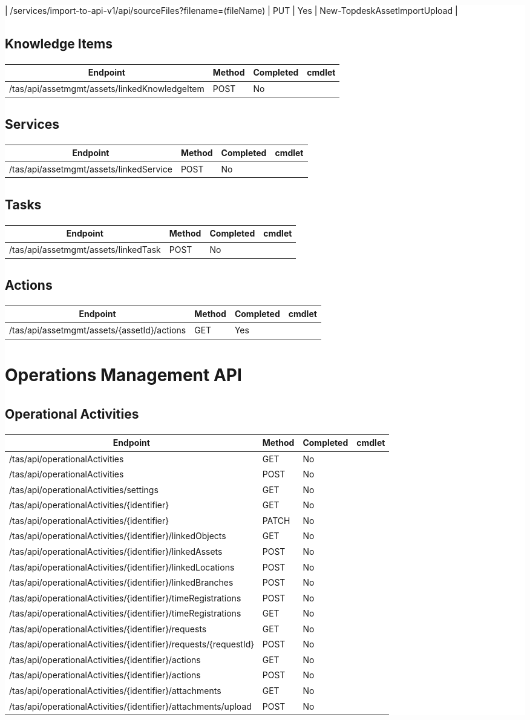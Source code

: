 | /services/import-to-api-v1/api/sourceFiles?filename=$($fileName)                    | PUT    | Yes       | New-TopdeskAssetImportUpload |

## Knowledge Items
| Endpoint                                      | Method | Completed | cmdlet |
| --------------------------------------------- | ------ | --------- | ------ |
| /tas/api/assetmgmt/assets/linkedKnowledgeItem | POST   | No        |        |

## Services
| Endpoint                                | Method | Completed | cmdlet |
| --------------------------------------- | ------ | --------- | ------ |
| /tas/api/assetmgmt/assets/linkedService | POST   | No        |        |

## Tasks
| Endpoint                             | Method | Completed | cmdlet |
| ------------------------------------ | ------ | --------- | ------ |
| /tas/api/assetmgmt/assets/linkedTask | POST   | No        |        |

## Actions
| Endpoint                                    | Method | Completed | cmdlet |
| ------------------------------------------- | ------ | --------- | ------ |
| /tas/api/assetmgmt/assets/{assetId}/actions | GET    | Yes       |        |

# Operations Management API

## Operational Activities
| Endpoint                                                                        | Method | Completed | cmdlet |
| ------------------------------------------------------------------------------- | ------ | --------- | ------ |
| /tas/api/operationalActivities                                                  | GET    | No        |        |
| /tas/api/operationalActivities                                                  | POST   | No        |        |
| /tas/api/operationalActivities/settings                                         | GET    | No        |        |
| /tas/api/operationalActivities/{identifier}                                     | GET    | No        |        |
| /tas/api/operationalActivities/{identifier}                                     | PATCH  | No        |        |
| /tas/api/operationalActivities/{identifier}/linkedObjects                       | GET    | No        |        |
| /tas/api/operationalActivities/{identifier}/linkedAssets                        | POST   | No        |        |
| /tas/api/operationalActivities/{identifier}/linkedLocations                     | POST   | No        |        |
| /tas/api/operationalActivities/{identifier}/linkedBranches                      | POST   | No        |        |
| /tas/api/operationalActivities/{identifier}/timeRegistrations                   | POST   | No        |        |
| /tas/api/operationalActivities/{identifier}/timeRegistrations                   | GET    | No        |        |
| /tas/api/operationalActivities/{identifier}/requests                            | GET    | No        |        |
| /tas/api/operationalActivities/{identifier}/requests/{requestId}                | POST   | No        |        |
| /tas/api/operationalActivities/{identifier}/actions                             | GET    | No        |        |
| /tas/api/operationalActivities/{identifier}/actions                             | POST   | No        |        |
| /tas/api/operationalActivities/{identifier}/attachments                         | GET    | No        |        |
| /tas/api/operationalActivities/{identifier}/attachments/upload                  | POST   | No        |        |